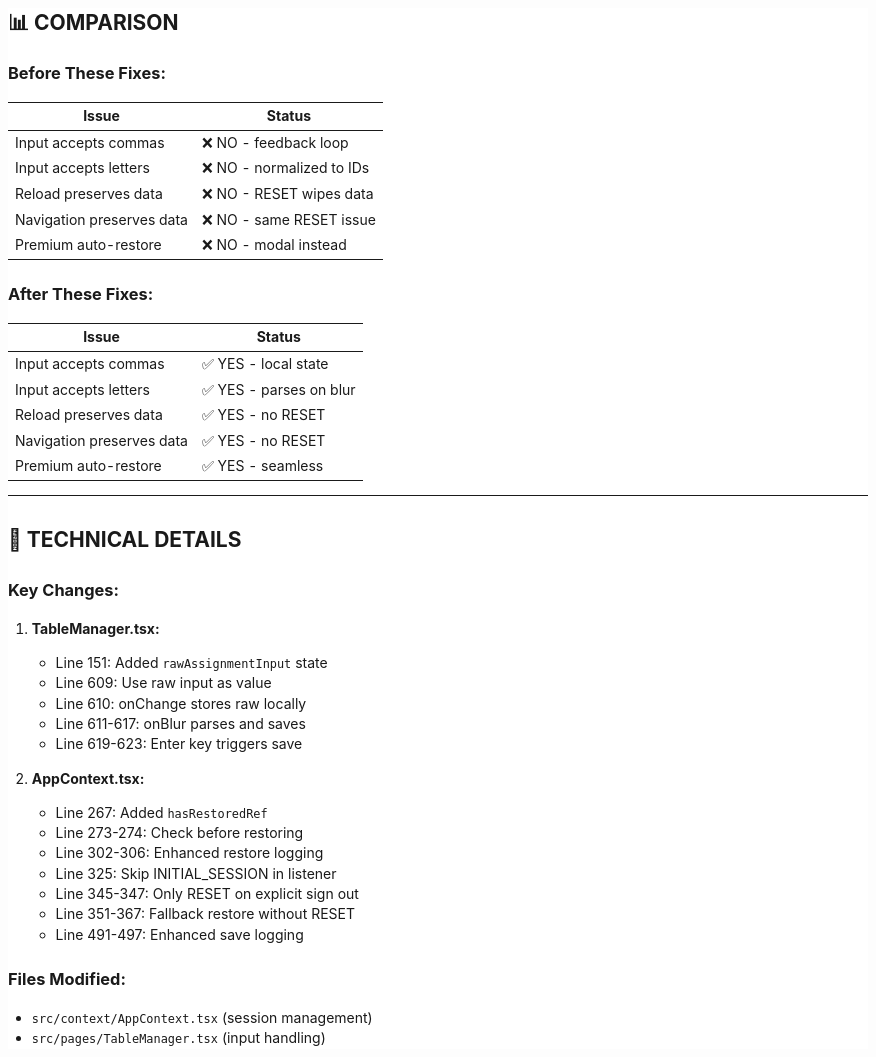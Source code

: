 
## 📊 COMPARISON

### Before These Fixes:
| Issue | Status |
|-------|--------|
| Input accepts commas | ❌ NO - feedback loop |
| Input accepts letters | ❌ NO - normalized to IDs |
| Reload preserves data | ❌ NO - RESET wipes data |
| Navigation preserves data | ❌ NO - same RESET issue |
| Premium auto-restore | ❌ NO - modal instead |

### After These Fixes:
| Issue | Status |
|-------|--------|
| Input accepts commas | ✅ YES - local state |
| Input accepts letters | ✅ YES - parses on blur |
| Reload preserves data | ✅ YES - no RESET |
| Navigation preserves data | ✅ YES - no RESET |
| Premium auto-restore | ✅ YES - seamless |

---

## 🔧 TECHNICAL DETAILS

### **Key Changes:**

1. **TableManager.tsx:**
   - Line 151: Added `rawAssignmentInput` state
   - Line 609: Use raw input as value
   - Line 610: onChange stores raw locally
   - Line 611-617: onBlur parses and saves
   - Line 619-623: Enter key triggers save

2. **AppContext.tsx:**
   - Line 267: Added `hasRestoredRef`
   - Line 273-274: Check before restoring
   - Line 302-306: Enhanced restore logging
   - Line 325: Skip INITIAL_SESSION in listener
   - Line 345-347: Only RESET on explicit sign out
   - Line 351-367: Fallback restore without RESET
   - Line 491-497: Enhanced save logging

### **Files Modified:**
- `src/context/AppContext.tsx` (session management)
- `src/pages/TableManager.tsx` (input handling)
